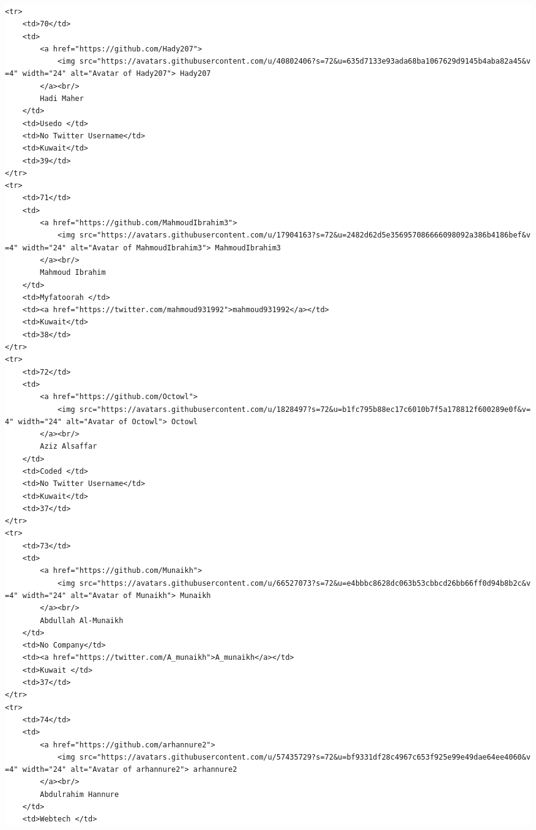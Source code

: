 	<tr>
		<td>70</td>
		<td>
			<a href="https://github.com/Hady207">
				<img src="https://avatars.githubusercontent.com/u/40802406?s=72&u=635d7133e93ada68ba1067629d9145b4aba82a45&v=4" width="24" alt="Avatar of Hady207"> Hady207
			</a><br/>
			Hadi Maher
		</td>
		<td>Usedo </td>
		<td>No Twitter Username</td>
		<td>Kuwait</td>
		<td>39</td>
	</tr>
	<tr>
		<td>71</td>
		<td>
			<a href="https://github.com/MahmoudIbrahim3">
				<img src="https://avatars.githubusercontent.com/u/17904163?s=72&u=2482d62d5e356957086666098092a386b4186bef&v=4" width="24" alt="Avatar of MahmoudIbrahim3"> MahmoudIbrahim3
			</a><br/>
			Mahmoud Ibrahim
		</td>
		<td>Myfatoorah </td>
		<td><a href="https://twitter.com/mahmoud931992">mahmoud931992</a></td>
		<td>Kuwait</td>
		<td>38</td>
	</tr>
	<tr>
		<td>72</td>
		<td>
			<a href="https://github.com/Octowl">
				<img src="https://avatars.githubusercontent.com/u/1828497?s=72&u=b1fc795b88ec17c6010b7f5a178812f600289e0f&v=4" width="24" alt="Avatar of Octowl"> Octowl
			</a><br/>
			Aziz Alsaffar
		</td>
		<td>Coded </td>
		<td>No Twitter Username</td>
		<td>Kuwait</td>
		<td>37</td>
	</tr>
	<tr>
		<td>73</td>
		<td>
			<a href="https://github.com/Munaikh">
				<img src="https://avatars.githubusercontent.com/u/66527073?s=72&u=e4bbbc8628dc063b53cbbcd26bb66ff0d94b8b2c&v=4" width="24" alt="Avatar of Munaikh"> Munaikh
			</a><br/>
			Abdullah Al-Munaikh
		</td>
		<td>No Company</td>
		<td><a href="https://twitter.com/A_munaikh">A_munaikh</a></td>
		<td>Kuwait </td>
		<td>37</td>
	</tr>
	<tr>
		<td>74</td>
		<td>
			<a href="https://github.com/arhannure2">
				<img src="https://avatars.githubusercontent.com/u/57435729?s=72&u=bf9331df28c4967c653f925e99e49dae64ee4060&v=4" width="24" alt="Avatar of arhannure2"> arhannure2
			</a><br/>
			Abdulrahim Hannure
		</td>
		<td>Webtech </td>